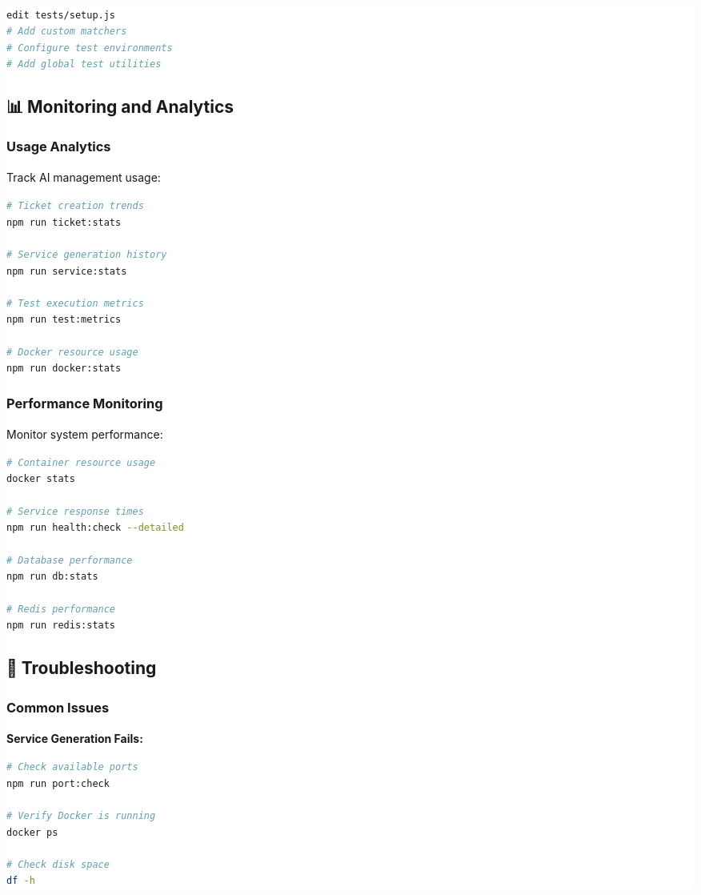 ```bash
edit tests/setup.js
# Add custom matchers
# Configure test environments
# Add global test utilities
```

## 📊 Monitoring and Analytics

### Usage Analytics

Track AI management usage:

```bash
# Ticket creation trends
npm run ticket:stats

# Service generation history
npm run service:stats

# Test execution metrics
npm run test:metrics

# Docker resource usage
npm run docker:stats
```

### Performance Monitoring

Monitor system performance:

```bash
# Container resource usage
docker stats

# Service response times
npm run health:check --detailed

# Database performance
npm run db:stats

# Redis performance
npm run redis:stats
```

## 🚨 Troubleshooting

### Common Issues

**Service Generation Fails:**
```bash
# Check available ports
npm run port:check

# Verify Docker is running
docker ps

# Check disk space
df -h
```
